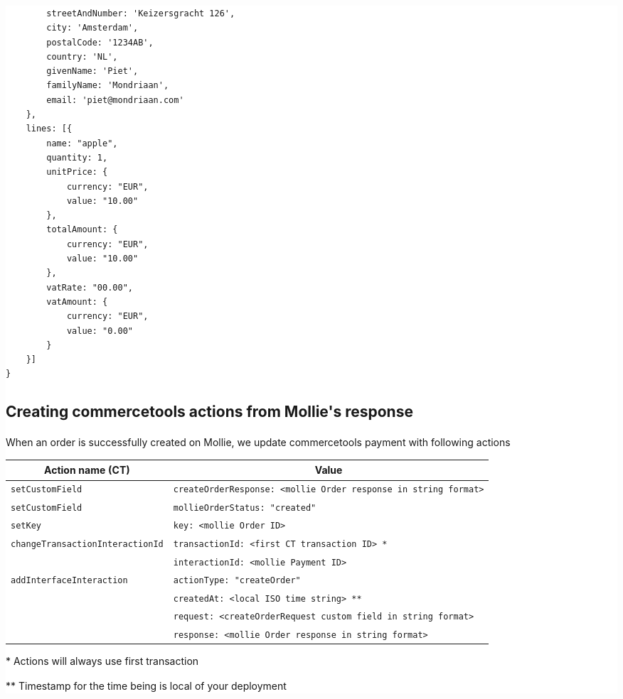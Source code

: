 ```
        streetAndNumber: 'Keizersgracht 126',
        city: 'Amsterdam',
        postalCode: '1234AB',
        country: 'NL',
        givenName: 'Piet',
        familyName: 'Mondriaan',
        email: 'piet@mondriaan.com'
    },
    lines: [{
        name: "apple",
        quantity: 1,
        unitPrice: {
            currency: "EUR",
            value: "10.00"
        },
        totalAmount: {
            currency: "EUR",
            value: "10.00"
        },
        vatRate: "00.00",
        vatAmount: {
            currency: "EUR",
            value: "0.00"
        }
    }]
}
```

## Creating commercetools actions from Mollie's response

When an order is successfully created on Mollie, we update commercetools payment with following actions

| Action name (CT)                 | Value                                                           |
| -------------------------------- | --------------------------------------------------------------- |
| `setCustomField`                 | `createOrderResponse: <mollie Order response in string format>` |
| `setCustomField`                 | `mollieOrderStatus: "created"`                                  |
| `setKey`                         | `key: <mollie Order ID>`                                        |
| `changeTransactionInteractionId` | `transactionId: <first CT transaction ID> *`                    |
|                                  | `interactionId: <mollie Payment ID>`                            |
| `addInterfaceInteraction`        | `actionType: "createOrder"`                                     |
|                                  | `createdAt: <local ISO time string> **`                         |
|                                  | `request: <createOrderRequest custom field in string format>`   |
|                                  | `response: <mollie Order response in string format>`            |

\* Actions will always use first transaction

\*\* Timestamp for the time being is local of your deployment
